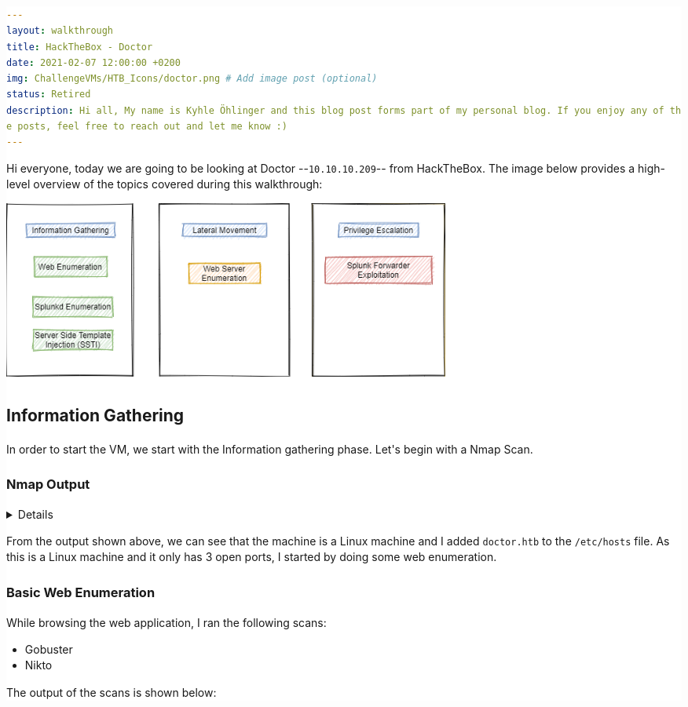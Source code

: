 ```yaml
---
layout: walkthrough
title: HackTheBox - Doctor
date: 2021-02-07 12:00:00 +0200
img: ChallengeVMs/HTB_Icons/doctor.png # Add image post (optional)
status: Retired
description: Hi all, My name is Kyhle Öhlinger and this blog post forms part of my personal blog. If you enjoy any of the posts, feel free to reach out and let me know :) 
---
```


Hi everyone, today we are going to be looking at Doctor --`10.10.10.209`-- from HackTheBox. The image below provides a high-level overview of the topics covered during this walkthrough:

<p class="imgMiddle">
<img src="/assets/img/ChallengeVMs/Doctor/Overview.png"  style="width: 65%" />
</p>

## Information Gathering

In order to start the VM, we start with the Information gathering phase. Let's begin with a Nmap Scan.

### Nmap Output

<details></details>

From the output shown above, we can see that the machine is a Linux machine and I added `doctor.htb` to the `/etc/hosts` file. As this is a Linux machine and it only has 3 open ports, I started by doing some web enumeration. 

### Basic Web Enumeration
While browsing the web application, I ran the following scans:
* Gobuster
* Nikto

The output of the scans is shown below:
